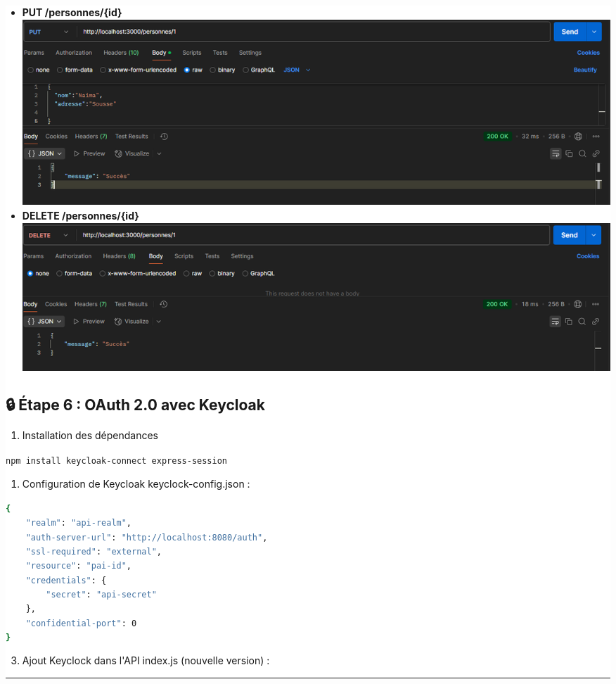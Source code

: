 - **PUT /personnes/{id}** ![PUT /personnes/{id}](postman_screenshots/put_personne.png)
- **DELETE /personnes/{id}** ![DELETE /personnes/{id}](postman_screenshots/delete_personne.png)


## 🔒 Étape 6 : OAuth 2.0 avec Keycloak

1. Installation des dépendances 
   
 ```bash
 npm install keycloak-connect express-session
 ```
1. Configuration de Keycloak
keyclock-config.json : 
```bash
{ 
    "realm": "api-realm", 
    "auth-server-url": "http://localhost:8080/auth", 
    "ssl-required": "external", 
    "resource": "pai-id", 
    "credentials": { 
        "secret": "api-secret" 
    }, 
    "confidential-port": 0 
} 
```
3. Ajout Keyclock dans l'API
index.js (nouvelle version) :

---